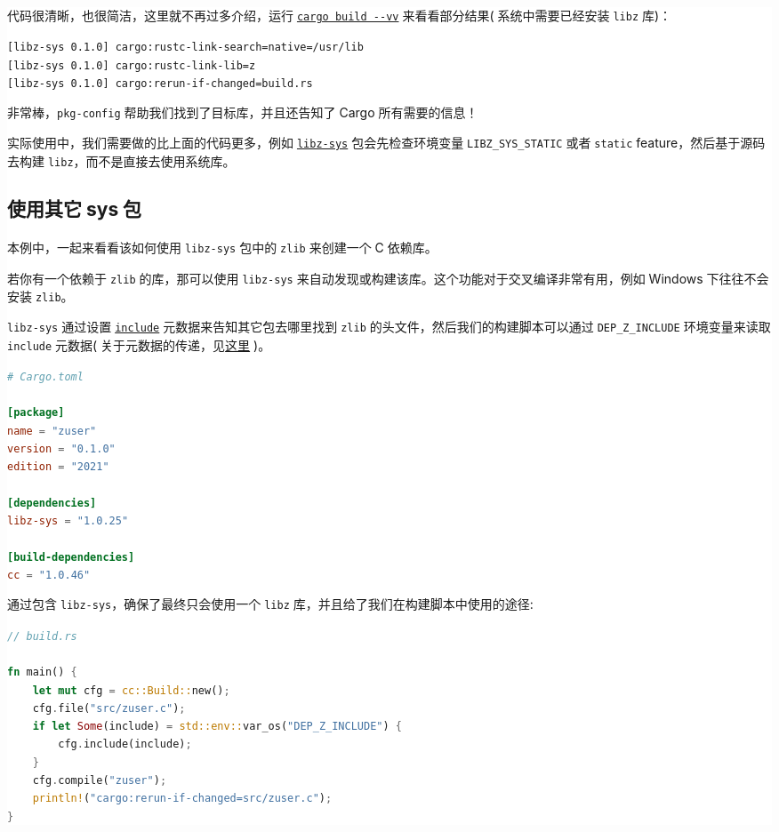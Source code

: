 ```rust
```

代码很清晰，也很简洁，这里就不再过多介绍，运行 [`cargo build --vv`](https://course.rs/cargo/reference/build-script/intro.html#构建脚本的输出) 来看看部分结果( 系统中需要已经安装 `libz` 库)：

```shell
[libz-sys 0.1.0] cargo:rustc-link-search=native=/usr/lib
[libz-sys 0.1.0] cargo:rustc-link-lib=z
[libz-sys 0.1.0] cargo:rerun-if-changed=build.rs
```

非常棒，`pkg-config` 帮助我们找到了目标库，并且还告知了 Cargo 所有需要的信息！

实际使用中，我们需要做的比上面的代码更多，例如 [`libz-sys`](https://github.com/rust-lang/libz-sys) 包会先检查环境变量 `LIBZ_SYS_STATIC` 或者 `static` feature，然后基于源码去构建 `libz`，而不是直接去使用系统库。

## 使用其它 sys 包

本例中，一起来看看该如何使用 `libz-sys` 包中的 `zlib` 来创建一个 C 依赖库。

若你有一个依赖于 `zlib` 的库，那可以使用 `libz-sys` 来自动发现或构建该库。这个功能对于交叉编译非常有用，例如 Windows 下往往不会安装 `zlib`。

`libz-sys` 通过设置 [`include`](https://github.com/rust-lang/libz-sys/blob/3c594e677c79584500da673f918c4d2101ac97a1/build.rs#L156) 元数据来告知其它包去哪里找到 `zlib` 的头文件，然后我们的构建脚本可以通过 `DEP_Z_INCLUDE` 环境变量来读取 `include` 元数据( 关于元数据的传递，见[这里](https://course.rs/cargo/reference/build-script/intro.html#links) )。

```toml
# Cargo.toml

[package]
name = "zuser"
version = "0.1.0"
edition = "2021"

[dependencies]
libz-sys = "1.0.25"

[build-dependencies]
cc = "1.0.46"
```

通过包含 `libz-sys`，确保了最终只会使用一个 `libz` 库，并且给了我们在构建脚本中使用的途径:

```rust
// build.rs

fn main() {
    let mut cfg = cc::Build::new();
    cfg.file("src/zuser.c");
    if let Some(include) = std::env::var_os("DEP_Z_INCLUDE") {
        cfg.include(include);
    }
    cfg.compile("zuser");
    println!("cargo:rerun-if-changed=src/zuser.c");
}
```
